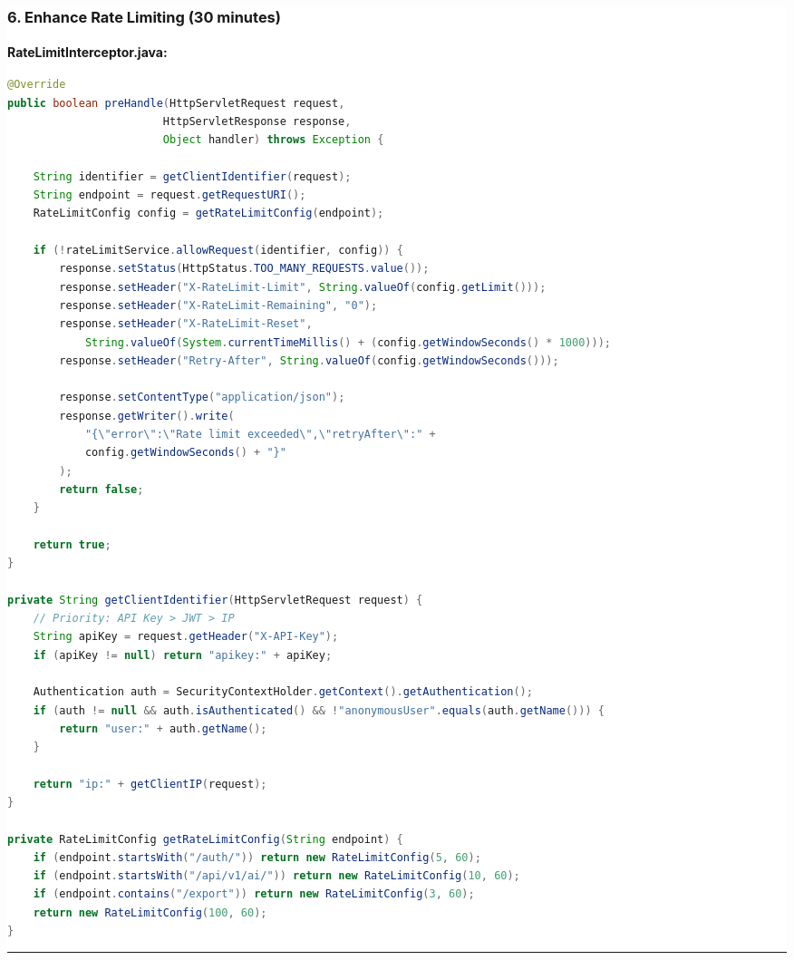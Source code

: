 ### 6. Enhance Rate Limiting (30 minutes)

**RateLimitInterceptor.java:**
```java
@Override
public boolean preHandle(HttpServletRequest request, 
                        HttpServletResponse response, 
                        Object handler) throws Exception {
    
    String identifier = getClientIdentifier(request);
    String endpoint = request.getRequestURI();
    RateLimitConfig config = getRateLimitConfig(endpoint);
    
    if (!rateLimitService.allowRequest(identifier, config)) {
        response.setStatus(HttpStatus.TOO_MANY_REQUESTS.value());
        response.setHeader("X-RateLimit-Limit", String.valueOf(config.getLimit()));
        response.setHeader("X-RateLimit-Remaining", "0");
        response.setHeader("X-RateLimit-Reset", 
            String.valueOf(System.currentTimeMillis() + (config.getWindowSeconds() * 1000)));
        response.setHeader("Retry-After", String.valueOf(config.getWindowSeconds()));
        
        response.setContentType("application/json");
        response.getWriter().write(
            "{\"error\":\"Rate limit exceeded\",\"retryAfter\":" + 
            config.getWindowSeconds() + "}"
        );
        return false;
    }
    
    return true;
}

private String getClientIdentifier(HttpServletRequest request) {
    // Priority: API Key > JWT > IP
    String apiKey = request.getHeader("X-API-Key");
    if (apiKey != null) return "apikey:" + apiKey;
    
    Authentication auth = SecurityContextHolder.getContext().getAuthentication();
    if (auth != null && auth.isAuthenticated() && !"anonymousUser".equals(auth.getName())) {
        return "user:" + auth.getName();
    }
    
    return "ip:" + getClientIP(request);
}

private RateLimitConfig getRateLimitConfig(String endpoint) {
    if (endpoint.startsWith("/auth/")) return new RateLimitConfig(5, 60);
    if (endpoint.startsWith("/api/v1/ai/")) return new RateLimitConfig(10, 60);
    if (endpoint.contains("/export")) return new RateLimitConfig(3, 60);
    return new RateLimitConfig(100, 60);
}
```

---